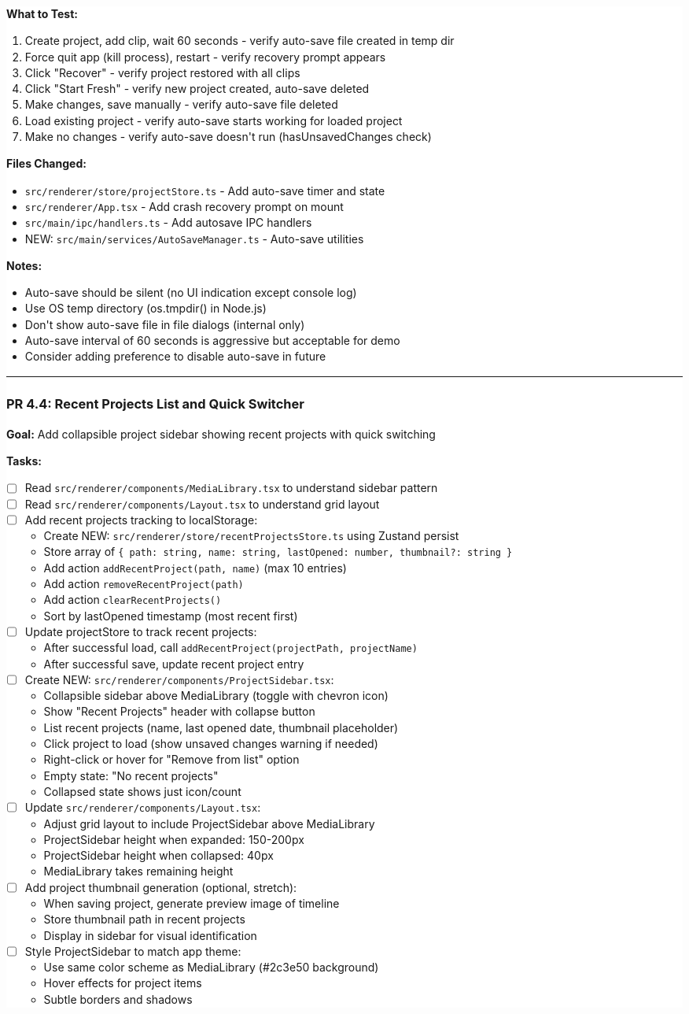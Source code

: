 **What to Test:**
1. Create project, add clip, wait 60 seconds - verify auto-save file created in temp dir
2. Force quit app (kill process), restart - verify recovery prompt appears
3. Click "Recover" - verify project restored with all clips
4. Click "Start Fresh" - verify new project created, auto-save deleted
5. Make changes, save manually - verify auto-save file deleted
6. Load existing project - verify auto-save starts working for loaded project
7. Make no changes - verify auto-save doesn't run (hasUnsavedChanges check)

**Files Changed:**
- `src/renderer/store/projectStore.ts` - Add auto-save timer and state
- `src/renderer/App.tsx` - Add crash recovery prompt on mount
- `src/main/ipc/handlers.ts` - Add autosave IPC handlers
- NEW: `src/main/services/AutoSaveManager.ts` - Auto-save utilities

**Notes:**
- Auto-save should be silent (no UI indication except console log)
- Use OS temp directory (os.tmpdir() in Node.js)
- Don't show auto-save file in file dialogs (internal only)
- Auto-save interval of 60 seconds is aggressive but acceptable for demo
- Consider adding preference to disable auto-save in future

---

### PR 4.4: Recent Projects List and Quick Switcher

**Goal:** Add collapsible project sidebar showing recent projects with quick switching

**Tasks:**
- [ ] Read `src/renderer/components/MediaLibrary.tsx` to understand sidebar pattern
- [ ] Read `src/renderer/components/Layout.tsx` to understand grid layout
- [ ] Add recent projects tracking to localStorage:
  - Create NEW: `src/renderer/store/recentProjectsStore.ts` using Zustand persist
  - Store array of `{ path: string, name: string, lastOpened: number, thumbnail?: string }`
  - Add action `addRecentProject(path, name)` (max 10 entries)
  - Add action `removeRecentProject(path)`
  - Add action `clearRecentProjects()`
  - Sort by lastOpened timestamp (most recent first)
- [ ] Update projectStore to track recent projects:
  - After successful load, call `addRecentProject(projectPath, projectName)`
  - After successful save, update recent project entry
- [ ] Create NEW: `src/renderer/components/ProjectSidebar.tsx`:
  - Collapsible sidebar above MediaLibrary (toggle with chevron icon)
  - Show "Recent Projects" header with collapse button
  - List recent projects (name, last opened date, thumbnail placeholder)
  - Click project to load (show unsaved changes warning if needed)
  - Right-click or hover for "Remove from list" option
  - Empty state: "No recent projects"
  - Collapsed state shows just icon/count
- [ ] Update `src/renderer/components/Layout.tsx`:
  - Adjust grid layout to include ProjectSidebar above MediaLibrary
  - ProjectSidebar height when expanded: 150-200px
  - ProjectSidebar height when collapsed: 40px
  - MediaLibrary takes remaining height
- [ ] Add project thumbnail generation (optional, stretch):
  - When saving project, generate preview image of timeline
  - Store thumbnail path in recent projects
  - Display in sidebar for visual identification
- [ ] Style ProjectSidebar to match app theme:
  - Use same color scheme as MediaLibrary (#2c3e50 background)
  - Hover effects for project items
  - Subtle borders and shadows
